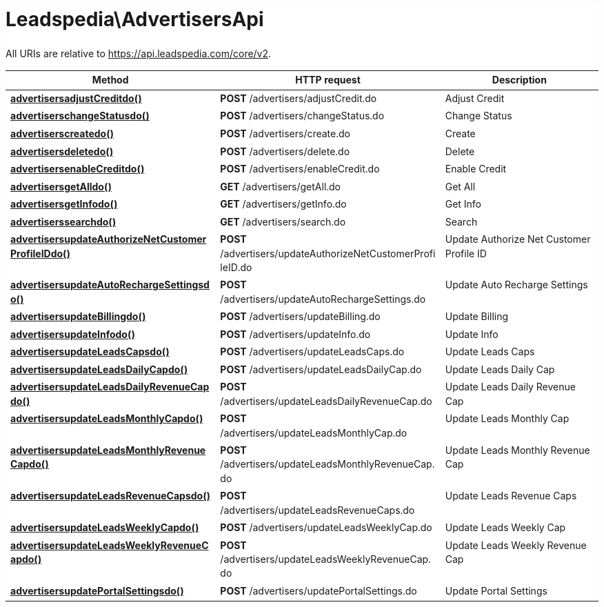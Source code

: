 # Leadspedia\AdvertisersApi

All URIs are relative to https://api.leadspedia.com/core/v2.

Method | HTTP request | Description
------------- | ------------- | -------------
[**advertisersadjustCreditdo()**](AdvertisersApi.md#advertisersadjustCreditdo) | **POST** /advertisers/adjustCredit.do | Adjust Credit
[**advertiserschangeStatusdo()**](AdvertisersApi.md#advertiserschangeStatusdo) | **POST** /advertisers/changeStatus.do | Change Status
[**advertiserscreatedo()**](AdvertisersApi.md#advertiserscreatedo) | **POST** /advertisers/create.do | Create
[**advertisersdeletedo()**](AdvertisersApi.md#advertisersdeletedo) | **POST** /advertisers/delete.do | Delete
[**advertisersenableCreditdo()**](AdvertisersApi.md#advertisersenableCreditdo) | **POST** /advertisers/enableCredit.do | Enable Credit
[**advertisersgetAlldo()**](AdvertisersApi.md#advertisersgetAlldo) | **GET** /advertisers/getAll.do | Get All
[**advertisersgetInfodo()**](AdvertisersApi.md#advertisersgetInfodo) | **GET** /advertisers/getInfo.do | Get Info
[**advertiserssearchdo()**](AdvertisersApi.md#advertiserssearchdo) | **GET** /advertisers/search.do | Search
[**advertisersupdateAuthorizeNetCustomerProfileIDdo()**](AdvertisersApi.md#advertisersupdateAuthorizeNetCustomerProfileIDdo) | **POST** /advertisers/updateAuthorizeNetCustomerProfileID.do | Update Authorize Net Customer Profile ID
[**advertisersupdateAutoRechargeSettingsdo()**](AdvertisersApi.md#advertisersupdateAutoRechargeSettingsdo) | **POST** /advertisers/updateAutoRechargeSettings.do | Update Auto Recharge Settings
[**advertisersupdateBillingdo()**](AdvertisersApi.md#advertisersupdateBillingdo) | **POST** /advertisers/updateBilling.do | Update Billing
[**advertisersupdateInfodo()**](AdvertisersApi.md#advertisersupdateInfodo) | **POST** /advertisers/updateInfo.do | Update Info
[**advertisersupdateLeadsCapsdo()**](AdvertisersApi.md#advertisersupdateLeadsCapsdo) | **POST** /advertisers/updateLeadsCaps.do | Update Leads Caps
[**advertisersupdateLeadsDailyCapdo()**](AdvertisersApi.md#advertisersupdateLeadsDailyCapdo) | **POST** /advertisers/updateLeadsDailyCap.do | Update Leads Daily Cap
[**advertisersupdateLeadsDailyRevenueCapdo()**](AdvertisersApi.md#advertisersupdateLeadsDailyRevenueCapdo) | **POST** /advertisers/updateLeadsDailyRevenueCap.do | Update Leads Daily Revenue Cap
[**advertisersupdateLeadsMonthlyCapdo()**](AdvertisersApi.md#advertisersupdateLeadsMonthlyCapdo) | **POST** /advertisers/updateLeadsMonthlyCap.do | Update Leads Monthly Cap
[**advertisersupdateLeadsMonthlyRevenueCapdo()**](AdvertisersApi.md#advertisersupdateLeadsMonthlyRevenueCapdo) | **POST** /advertisers/updateLeadsMonthlyRevenueCap.do | Update Leads Monthly Revenue Cap
[**advertisersupdateLeadsRevenueCapsdo()**](AdvertisersApi.md#advertisersupdateLeadsRevenueCapsdo) | **POST** /advertisers/updateLeadsRevenueCaps.do | Update Leads Revenue Caps
[**advertisersupdateLeadsWeeklyCapdo()**](AdvertisersApi.md#advertisersupdateLeadsWeeklyCapdo) | **POST** /advertisers/updateLeadsWeeklyCap.do | Update Leads Weekly Cap
[**advertisersupdateLeadsWeeklyRevenueCapdo()**](AdvertisersApi.md#advertisersupdateLeadsWeeklyRevenueCapdo) | **POST** /advertisers/updateLeadsWeeklyRevenueCap.do | Update Leads Weekly Revenue Cap
[**advertisersupdatePortalSettingsdo()**](AdvertisersApi.md#advertisersupdatePortalSettingsdo) | **POST** /advertisers/updatePortalSettings.do | Update Portal Settings
